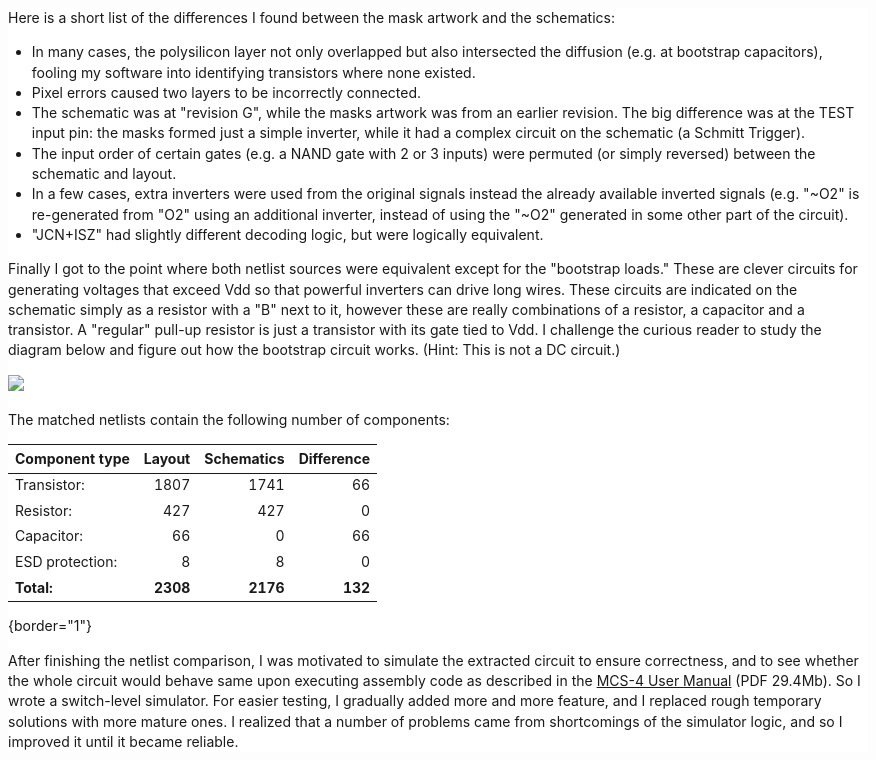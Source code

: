 Here is a short list of the differences I found between the mask artwork and the schematics:

- In many cases, the polysilicon layer not only overlapped but also intersected the
  diffusion (e.g. at bootstrap capacitors), fooling my software into identifying transistors
  where none existed.
- Pixel errors caused two layers to be incorrectly connected.
- The schematic was at "revision G", while the masks artwork was from an earlier revision.
  The big difference was at the TEST input pin: the masks formed just a simple
  inverter, while it had a complex circuit on the schematic (a Schmitt Trigger).
- The input order of certain gates (e.g. a NAND gate with 2 or 3 inputs) were permuted (or simply reversed)
  between the schematic and layout.
- In a few cases, extra inverters were used from the original signals instead the already
  available inverted signals (e.g. "~O2" is re-generated from "O2" using an additional inverter,
  instead of using the "~O2" generated in some other part of the circuit).
- "JCN+ISZ" had slightly different decoding logic, but were logically equivalent.

Finally I got to the point where both netlist sources were equivalent except for the
"bootstrap loads." These are clever circuits for generating voltages that exceed Vdd so that
powerful inverters can drive long wires. These circuits are indicated on the schematic simply as a
resistor with a "B" next to it, however these are really combinations of a resistor, a capacitor and
a transistor. A "regular" pull-up resistor is just a transistor with its gate tied to Vdd. I
challenge the curious reader to study the diagram below and figure out how the bootstrap circuit
works. (Hint: This is not a DC circuit.)

![](./2009/bootstrap-loads.jpg)

The matched netlists contain the following number of components:

| Component type  | Layout   | Schematics | Difference |
| --------------- | -------: | ---------: | ---------: |
| Transistor:     |     1807 |       1741 |         66 |
| Resistor:       |      427 |        427 |          0 |
| Capacitor:      |       66 |          0 |         66 |
| ESD protection: |        8 |          8 |          0 |
| **Total:**      | **2308** |   **2176** |    **132** |

{border="1"}

After finishing the netlist comparison, I was motivated to simulate the extracted circuit to
ensure correctness, and to see whether the whole circuit would behave same upon
executing assembly code as described in the [MCS-4 User Manual](http://download.intel.com/museum/archives/pdf/msc4.pdf) (PDF 29.4Mb).
So I wrote a switch-level simulator. For easier testing, I gradually added more and more feature, and I replaced rough
temporary solutions with more mature ones. I realized that a number of problems
came from shortcomings of the simulator logic, and so I improved it until it
became reliable.

